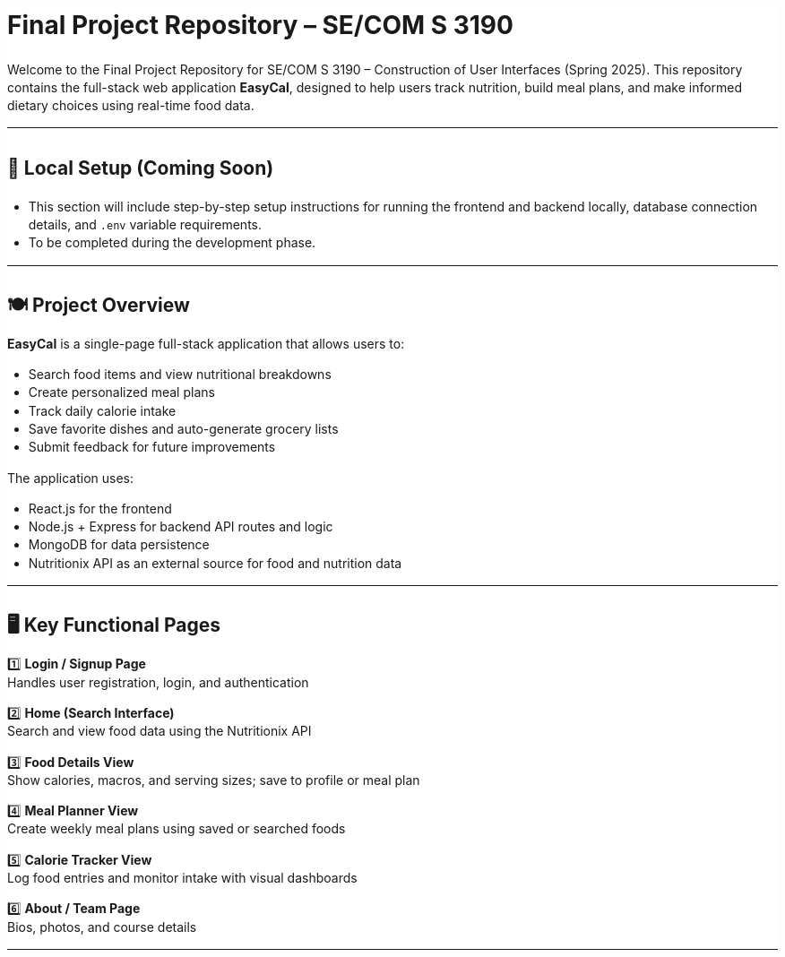 # **Final Project Repository – SE/COM S 3190**

Welcome to the Final Project Repository for SE/COM S 3190 – Construction of User Interfaces (Spring 2025). This repository contains the full-stack web application **EasyCal**, designed to help users track nutrition, build meal plans, and make informed dietary choices using real-time food data.

---

## 🧪 Local Setup (Coming Soon)

- This section will include step-by-step setup instructions for running the frontend and backend locally, database connection details, and `.env` variable requirements.  
- To be completed during the development phase.

---

## 🍽️ Project Overview

**EasyCal** is a single-page full-stack application that allows users to:

- Search food items and view nutritional breakdowns  
- Create personalized meal plans  
- Track daily calorie intake  
- Save favorite dishes and auto-generate grocery lists  
- Submit feedback for future improvements

The application uses:

- React.js for the frontend  
- Node.js + Express for backend API routes and logic  
- MongoDB for data persistence  
- Nutritionix API as an external source for food and nutrition data

---

## 🖥️ Key Functional Pages

1️⃣ **Login / Signup Page**  
Handles user registration, login, and authentication  

2️⃣ **Home (Search Interface)**  
Search and view food data using the Nutritionix API  

3️⃣ **Food Details View**  
Show calories, macros, and serving sizes; save to profile or meal plan  

4️⃣ **Meal Planner View**  
Create weekly meal plans using saved or searched foods  

5️⃣ **Calorie Tracker View**  
Log food entries and monitor intake with visual dashboards  

6️⃣ **About / Team Page**  
Bios, photos, and course details

---